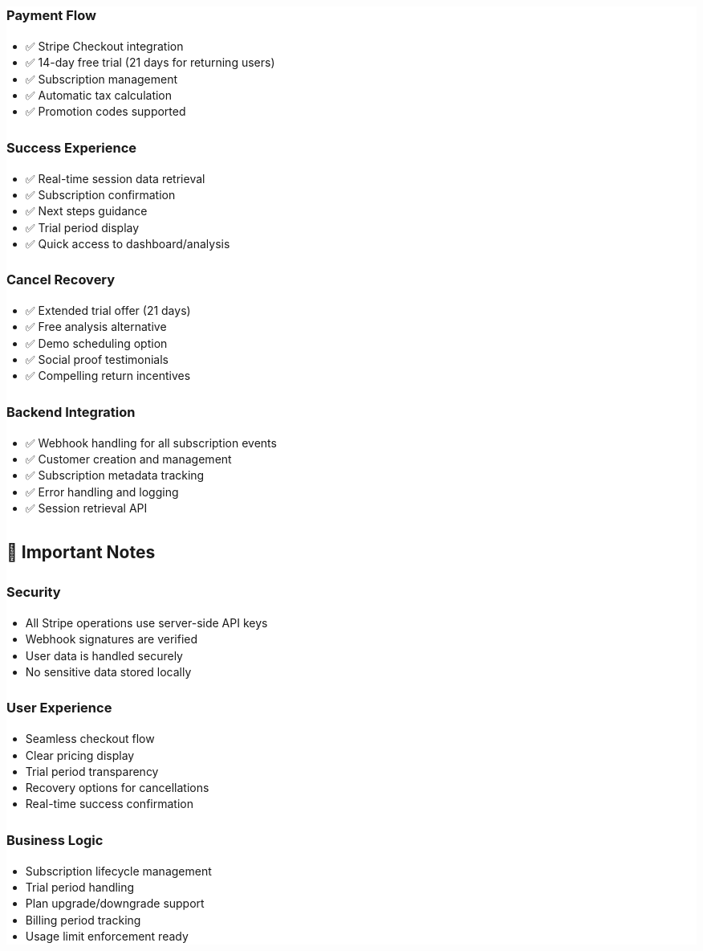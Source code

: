 ### Payment Flow
- ✅ Stripe Checkout integration
- ✅ 14-day free trial (21 days for returning users)
- ✅ Subscription management
- ✅ Automatic tax calculation
- ✅ Promotion codes supported

### Success Experience  
- ✅ Real-time session data retrieval
- ✅ Subscription confirmation
- ✅ Next steps guidance
- ✅ Trial period display
- ✅ Quick access to dashboard/analysis

### Cancel Recovery
- ✅ Extended trial offer (21 days)
- ✅ Free analysis alternative
- ✅ Demo scheduling option
- ✅ Social proof testimonials
- ✅ Compelling return incentives

### Backend Integration
- ✅ Webhook handling for all subscription events
- ✅ Customer creation and management
- ✅ Subscription metadata tracking
- ✅ Error handling and logging
- ✅ Session retrieval API

## 🚨 Important Notes

### Security
- All Stripe operations use server-side API keys
- Webhook signatures are verified
- User data is handled securely
- No sensitive data stored locally

### User Experience
- Seamless checkout flow
- Clear pricing display
- Trial period transparency
- Recovery options for cancellations
- Real-time success confirmation

### Business Logic
- Subscription lifecycle management
- Trial period handling
- Plan upgrade/downgrade support
- Billing period tracking
- Usage limit enforcement ready
